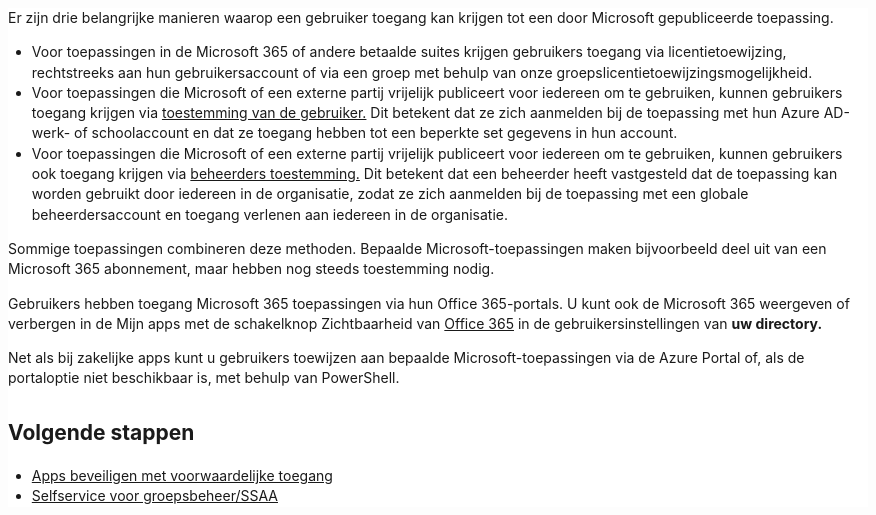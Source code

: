 Er zijn drie belangrijke manieren waarop een gebruiker toegang kan krijgen tot een door Microsoft gepubliceerde toepassing.

- Voor toepassingen in de Microsoft 365 of andere betaalde suites  krijgen gebruikers toegang via licentietoewijzing, rechtstreeks aan hun gebruikersaccount of via een groep met behulp van onze groepslicentietoewijzingsmogelijkheid.
- Voor toepassingen die Microsoft of een externe partij vrijelijk publiceert voor iedereen om te gebruiken, kunnen gebruikers toegang krijgen via [toestemming van de gebruiker.](configure-user-consent.md) Dit betekent dat ze zich aanmelden bij de toepassing met hun Azure AD-werk- of schoolaccount en dat ze toegang hebben tot een beperkte set gegevens in hun account.
- Voor toepassingen die Microsoft of een externe partij vrijelijk publiceert voor iedereen om te gebruiken, kunnen gebruikers ook toegang krijgen via [beheerders toestemming.](manage-consent-requests.md) Dit betekent dat een beheerder heeft vastgesteld dat de toepassing kan worden gebruikt door iedereen in de organisatie, zodat ze zich aanmelden bij de toepassing met een globale beheerdersaccount en toegang verlenen aan iedereen in de organisatie.

Sommige toepassingen combineren deze methoden. Bepaalde Microsoft-toepassingen maken bijvoorbeeld deel uit van een Microsoft 365 abonnement, maar hebben nog steeds toestemming nodig.

Gebruikers hebben toegang Microsoft 365 toepassingen via hun Office 365-portals. U kunt ook de Microsoft 365 weergeven of verbergen in de Mijn apps met de schakelknop Zichtbaarheid van [Office 365](hide-application-from-user-portal.md) in de gebruikersinstellingen van **uw directory.** 

Net als bij zakelijke [](assign-user-or-group-access-portal.md) apps kunt u gebruikers toewijzen aan bepaalde Microsoft-toepassingen via de Azure Portal of, als de portaloptie niet beschikbaar is, met behulp van PowerShell.

## <a name="next-steps"></a>Volgende stappen
* [Apps beveiligen met voorwaardelijke toegang](../conditional-access/concept-conditional-access-cloud-apps.md)
* [Selfservice voor groepsbeheer/SSAA](../enterprise-users/groups-self-service-management.md)

